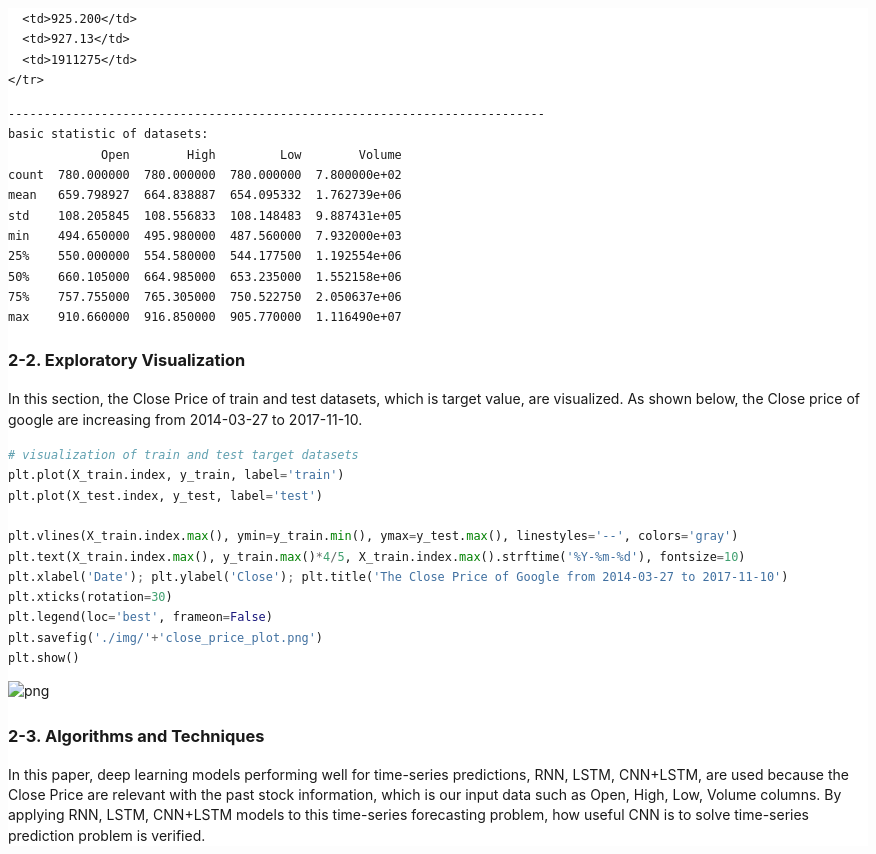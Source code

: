       <td>925.200</td>
      <td>927.13</td>
      <td>1911275</td>
    </tr>
  </tbody>
</table>
</div>


    ---------------------------------------------------------------------------
    basic statistic of datasets: 
                 Open        High         Low        Volume
    count  780.000000  780.000000  780.000000  7.800000e+02
    mean   659.798927  664.838887  654.095332  1.762739e+06
    std    108.205845  108.556833  108.148483  9.887431e+05
    min    494.650000  495.980000  487.560000  7.932000e+03
    25%    550.000000  554.580000  544.177500  1.192554e+06
    50%    660.105000  664.985000  653.235000  1.552158e+06
    75%    757.755000  765.305000  750.522750  2.050637e+06
    max    910.660000  916.850000  905.770000  1.116490e+07


### 2-2. Exploratory Visualization
In this section, the Close Price of train and test datasets, which is target value, are visualized. As shown below, the Close price of google are increasing from 2014-03-27 to 2017-11-10. 


```python
# visualization of train and test target datasets
plt.plot(X_train.index, y_train, label='train')
plt.plot(X_test.index, y_test, label='test')

plt.vlines(X_train.index.max(), ymin=y_train.min(), ymax=y_test.max(), linestyles='--', colors='gray')
plt.text(X_train.index.max(), y_train.max()*4/5, X_train.index.max().strftime('%Y-%m-%d'), fontsize=10)
plt.xlabel('Date'); plt.ylabel('Close'); plt.title('The Close Price of Google from 2014-03-27 to 2017-11-10')
plt.xticks(rotation=30)
plt.legend(loc='best', frameon=False)
plt.savefig('./img/'+'close_price_plot.png')
plt.show()
```


![png](output_8_0.png)


### 2-3. Algorithms and Techniques
In this paper, deep learning models performing well for time-series predictions, RNN, LSTM, CNN+LSTM, are used because the Close Price are relevant with the past stock information, which is our input data such as Open, High, Low, Volume columns. By applying RNN, LSTM, CNN+LSTM models to this time-series forecasting problem, how useful CNN is to solve time-series prediction problem is verified. 
